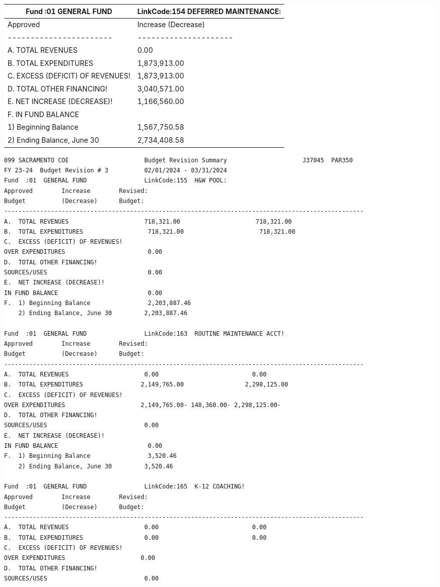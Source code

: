 | Fund :01 GENERAL FUND | LinkCode:154 DEFERRED MAINTENANCE: |
|-----------------------|-------------------------------------|
| Approved              | Increase (Decrease) | Revised Budget |
|-----------------------|---------------------|-----------------|
| A. TOTAL REVENUES     | 0.00                | 0.00            |
| B. TOTAL EXPENDITURES | 1,873,913.00        | 1,873,913.00    |
| C. EXCESS (DEFICIT) OF REVENUES! | 1,873,913.00 | 1,873,913.00 |
| D. TOTAL OTHER FINANCING! | 3,040,571.00   | 3,040,571.00    |
| E. NET INCREASE (DECREASE)! | 1,166,560.00 | 1,166,560.00    |
| F. IN FUND BALANCE     |                     |                 |
| 1) Beginning Balance    | 1,567,750.58       | 1,567,750.58    |
| 2) Ending Balance, June 30 | 2,734,408.58   | 2,734,408.58    |

```
099 SACRAMENTO COE                     Budget Revision Summary                     J37045  PAR350
FY 23-24  Budget Revision # 3          02/01/2024 - 03/31/2024
Fund  :01  GENERAL FUND                LinkCode:155  H&W POOL: 
Approved        Increase        Revised: 
Budget          (Decrease)      Budget: 
----------------------------------------------------------------------------------------------------
A.  TOTAL REVENUES                     718,321.00                     718,321.00
B.  TOTAL EXPENDITURES                  718,321.00                     718,321.00
C.  EXCESS (DEFICIT) OF REVENUES! 
OVER EXPENDITURES                       0.00 
D.  TOTAL OTHER FINANCING! 
SOURCES/USES                            0.00 
E.  NET INCREASE (DECREASE)! 
IN FUND BALANCE                         0.00 
F.  1) Beginning Balance                2,203,887.46 
    2) Ending Balance, June 30         2,203,887.46 

Fund  :01  GENERAL FUND                LinkCode:163  ROUTINE MAINTENANCE ACCT! 
Approved        Increase        Revised: 
Budget          (Decrease)      Budget: 
----------------------------------------------------------------------------------------------------
A.  TOTAL REVENUES                     0.00                          0.00 
B.  TOTAL EXPENDITURES                2,149,765.00                 2,298,125.00 
C.  EXCESS (DEFICIT) OF REVENUES! 
OVER EXPENDITURES                     2,149,765.00- 148,360.00- 2,298,125.00- 
D.  TOTAL OTHER FINANCING! 
SOURCES/USES                           0.00 
E.  NET INCREASE (DECREASE)! 
IN FUND BALANCE                         0.00 
F.  1) Beginning Balance                3,520.46 
    2) Ending Balance, June 30         3,520.46 

Fund  :01  GENERAL FUND                LinkCode:165  K-12 COACHING! 
Approved        Increase        Revised: 
Budget          (Decrease)      Budget: 
----------------------------------------------------------------------------------------------------
A.  TOTAL REVENUES                     0.00                          0.00 
B.  TOTAL EXPENDITURES                 0.00                          0.00 
C.  EXCESS (DEFICIT) OF REVENUES! 
OVER EXPENDITURES                     0.00 
D.  TOTAL OTHER FINANCING! 
SOURCES/USES                           0.00 
```